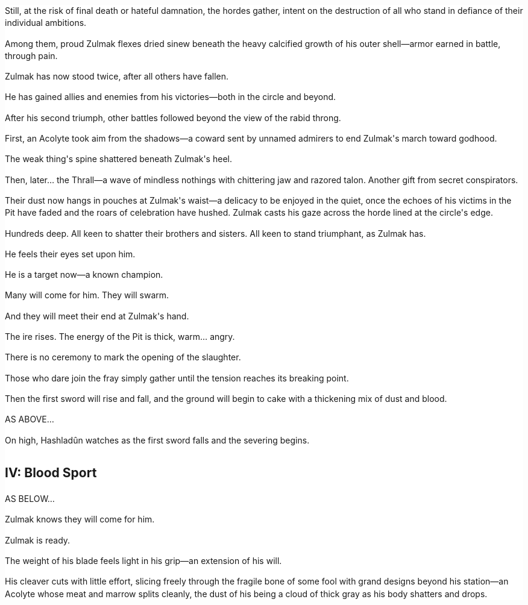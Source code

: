 Still, at the risk of final death or hateful damnation, the hordes gather, intent on the destruction of all who stand in defiance of their individual ambitions.

Among them, proud Zulmak flexes dried sinew beneath the heavy calcified growth of his outer shell—armor earned in battle, through pain.

Zulmak has now stood twice, after all others have fallen.

He has gained allies and enemies from his victories—both in the circle and beyond.

After his second triumph, other battles followed beyond the view of the rabid throng.

First, an Acolyte took aim from the shadows—a coward sent by unnamed admirers to end Zulmak's march toward godhood.

The weak thing's spine shattered beneath Zulmak's heel.

Then, later… the Thrall—a wave of mindless nothings with chittering jaw and razored talon. Another gift from secret conspirators.

Their dust now hangs in pouches at Zulmak's waist—a delicacy to be enjoyed in the quiet, once the echoes of his victims in the Pit have faded and the roars of celebration have hushed.
Zulmak casts his gaze across the horde lined at the circle's edge.

Hundreds deep. All keen to shatter their brothers and sisters. All keen to stand triumphant, as Zulmak has.

He feels their eyes set upon him.

He is a target now—a known champion.

Many will come for him. They will swarm.

And they will meet their end at Zulmak's hand.

The ire rises. The energy of the Pit is thick, warm… angry.

There is no ceremony to mark the opening of the slaughter.

Those who dare join the fray simply gather until the tension reaches its breaking point.

Then the first sword will rise and fall, and the ground will begin to cake with a thickening mix of dust and blood.

AS ABOVE…

On high, Hashladûn watches as the first sword falls and the severing begins.

## IV: Blood Sport

AS BELOW…

Zulmak knows they will come for him.

Zulmak is ready.

The weight of his blade feels light in his grip—an extension of his will.

His cleaver cuts with little effort, slicing freely through the fragile bone of some fool with grand designs beyond his station—an Acolyte whose meat and marrow splits cleanly, the dust of his being a cloud of thick gray as his body shatters and drops.
